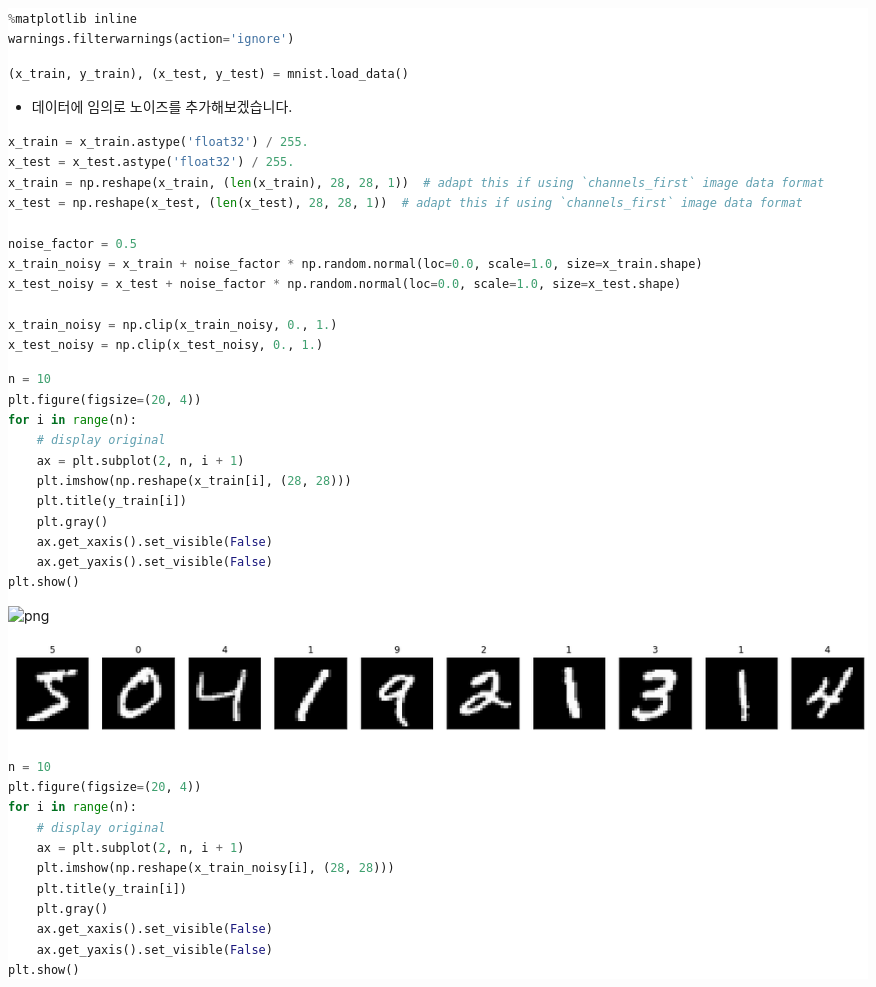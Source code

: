 
```python
%matplotlib inline
warnings.filterwarnings(action='ignore')
```


```python
(x_train, y_train), (x_test, y_test) = mnist.load_data()
```

- 데이터에 임의로 노이즈를 추가해보겠습니다.


```python
x_train = x_train.astype('float32') / 255.
x_test = x_test.astype('float32') / 255.
x_train = np.reshape(x_train, (len(x_train), 28, 28, 1))  # adapt this if using `channels_first` image data format
x_test = np.reshape(x_test, (len(x_test), 28, 28, 1))  # adapt this if using `channels_first` image data format

noise_factor = 0.5
x_train_noisy = x_train + noise_factor * np.random.normal(loc=0.0, scale=1.0, size=x_train.shape) 
x_test_noisy = x_test + noise_factor * np.random.normal(loc=0.0, scale=1.0, size=x_test.shape) 

x_train_noisy = np.clip(x_train_noisy, 0., 1.)
x_test_noisy = np.clip(x_test_noisy, 0., 1.)
```


```python
n = 10
plt.figure(figsize=(20, 4))
for i in range(n):
    # display original
    ax = plt.subplot(2, n, i + 1)
    plt.imshow(np.reshape(x_train[i], (28, 28)))
    plt.title(y_train[i])
    plt.gray()
    ax.get_xaxis().set_visible(False)
    ax.get_yaxis().set_visible(False)
plt.show()
```


![png](2021-07-27-AE3_DenoisingAE_files/2021-07-27-AE3_DenoisingAE_9_0.png)


![Oops](../assets/img/2021-07-27-AE3_DenoisingAE/2021-07-27-AE3_DenoisingAE_9_0.png)


```python
n = 10
plt.figure(figsize=(20, 4))
for i in range(n):
    # display original
    ax = plt.subplot(2, n, i + 1)
    plt.imshow(np.reshape(x_train_noisy[i], (28, 28)))
    plt.title(y_train[i])
    plt.gray()
    ax.get_xaxis().set_visible(False)
    ax.get_yaxis().set_visible(False)
plt.show()
```
